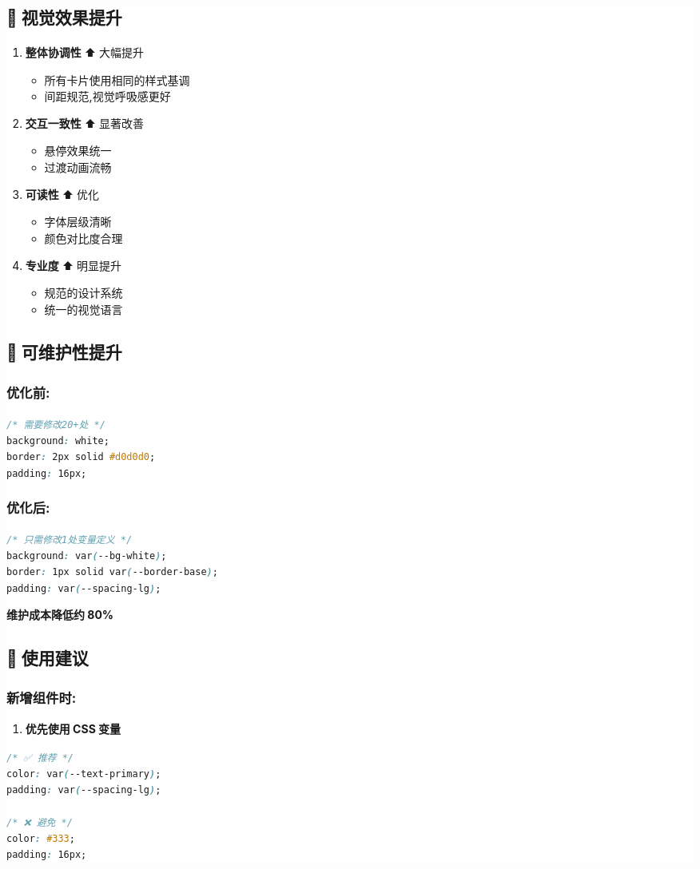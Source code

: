 ## 🎨 视觉效果提升

1. **整体协调性** ⬆️ 大幅提升

   - 所有卡片使用相同的样式基调
   - 间距规范,视觉呼吸感更好

2. **交互一致性** ⬆️ 显著改善

   - 悬停效果统一
   - 过渡动画流畅

3. **可读性** ⬆️ 优化

   - 字体层级清晰
   - 颜色对比度合理

4. **专业度** ⬆️ 明显提升
   - 规范的设计系统
   - 统一的视觉语言

## 🔧 可维护性提升

### 优化前:

```css
/* 需要修改20+处 */
background: white;
border: 2px solid #d0d0d0;
padding: 16px;
```

### 优化后:

```css
/* 只需修改1处变量定义 */
background: var(--bg-white);
border: 1px solid var(--border-base);
padding: var(--spacing-lg);
```

**维护成本降低约 80%**

## 📝 使用建议

### 新增组件时:

1. **优先使用 CSS 变量**

```css
/* ✅ 推荐 */
color: var(--text-primary);
padding: var(--spacing-lg);

/* ❌ 避免 */
color: #333;
padding: 16px;
```

